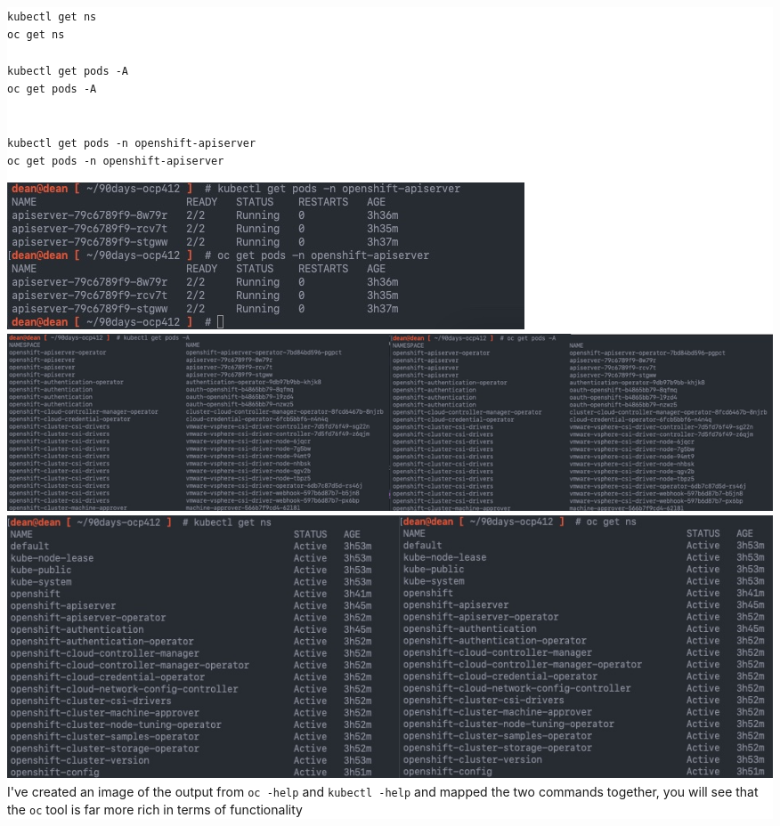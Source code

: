````
kubectl get ns
oc get ns

kubectl get pods -A
oc get pods -A


kubectl get pods -n openshift-apiserver
oc get pods -n openshift-apiserver
````
![kubectl get pods -n openshift-apiserver - oc get pods -n openshift-apiserver ](images/Day58%20-%20OpenShift%20Cluster%20Install/kubectl%20get%20pods%20-n%20openshift-apiserver%20-%20oc%20get%20pods%20-n%20openshift-apiserver%20.jpg)
![kubectl get pods -A - oc get pods -A](images/Day58%20-%20OpenShift%20Cluster%20Install/kubectl%20get%20pods%20-A%20-%20oc%20get%20pods%20-A.jpg)
![kubectl get ns - oc get ns](images/Day58%20-%20OpenShift%20Cluster%20Install/kubectl%20get%20ns%20-%20oc%20get%20ns.jpg)
I've created an image of the output from ```oc -help``` and ```kubectl -help``` and mapped the two commands together, you will see that the ```oc``` tool is far more rich in terms of functionality

